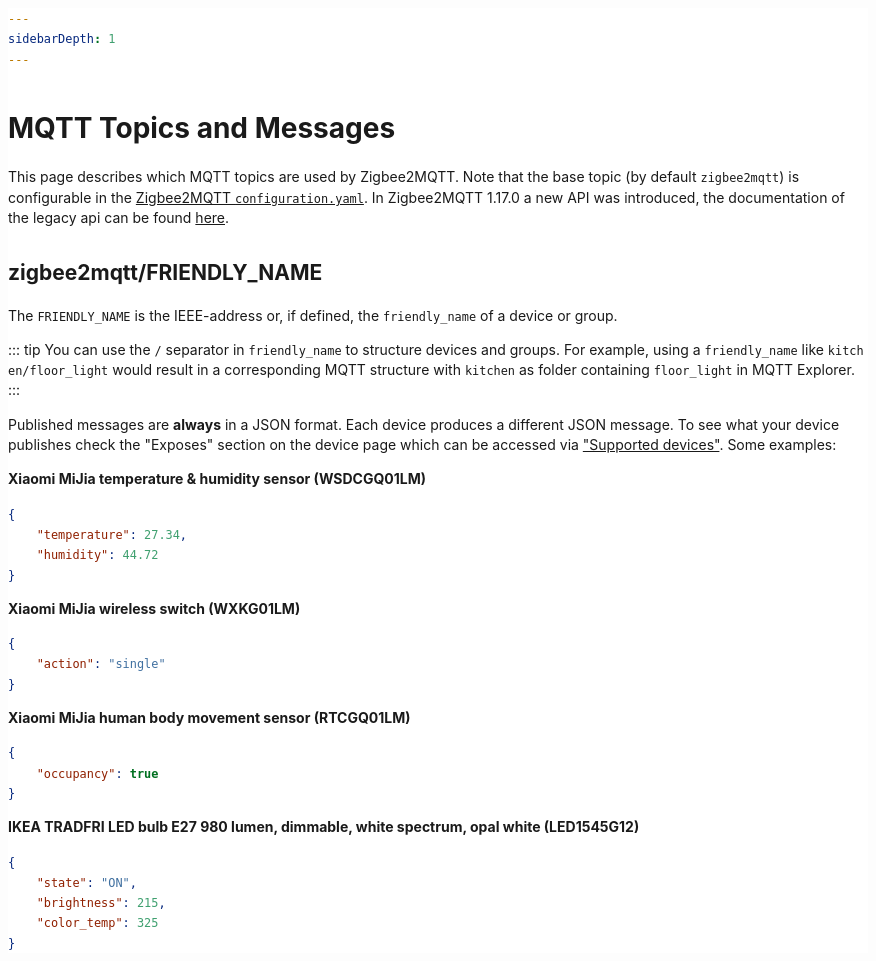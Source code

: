 ```yaml
---
sidebarDepth: 1
---
```


# MQTT Topics and Messages

This page describes which MQTT topics are used by Zigbee2MQTT. Note that the base topic (by default `zigbee2mqtt`) is configurable in the [Zigbee2MQTT `configuration.yaml`](../../guide/configuration/). In Zigbee2MQTT 1.17.0 a new API was introduced, the documentation of the legacy api can be found [here](https://github.com/Koenkk/zigbee2mqtt.io/blob/ead922ee141546ccce079430a7acce67c982c99b/docs/information/mqtt_topics_and_messages.md).

## zigbee2mqtt/FRIENDLY_NAME

The `FRIENDLY_NAME` is the IEEE-address or, if defined, the `friendly_name` of a device or group.

::: tip
You can use the `/` separator in `friendly_name` to structure devices and groups.
For example, using a `friendly_name` like `kitchen/floor_light` would result in a corresponding MQTT structure with `kitchen` as folder containing `floor_light` in MQTT Explorer.
:::

Published messages are **always** in a JSON format. Each device produces a different JSON message. To see what your device publishes check the "Exposes" section on the device page which can be accessed via ["Supported devices"](../../supported-devices/). Some examples:

**Xiaomi MiJia temperature & humidity sensor (WSDCGQ01LM)**

```json
{
    "temperature": 27.34,
    "humidity": 44.72
}
```

**Xiaomi MiJia wireless switch (WXKG01LM)**

```json
{
    "action": "single"
}
```

**Xiaomi MiJia human body movement sensor (RTCGQ01LM)**

```json
{
    "occupancy": true
}
```

**IKEA TRADFRI LED bulb E27 980 lumen, dimmable, white spectrum, opal white (LED1545G12)**

```json
{
    "state": "ON",
    "brightness": 215,
    "color_temp": 325
}
```
